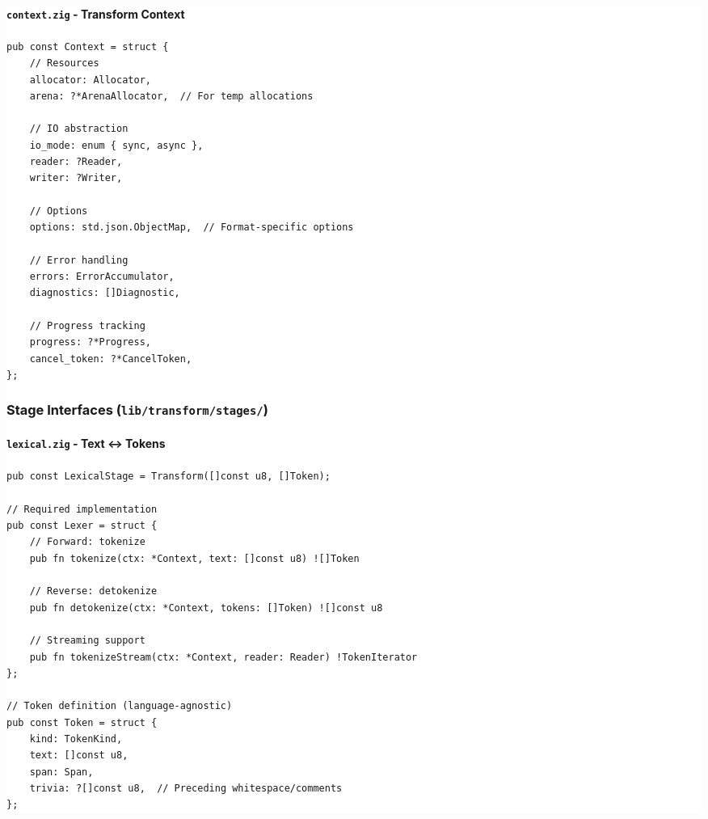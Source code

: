 #### `context.zig` - Transform Context
```zig
pub const Context = struct {
    // Resources
    allocator: Allocator,
    arena: ?*ArenaAllocator,  // For temp allocations
    
    // IO abstraction
    io_mode: enum { sync, async },
    reader: ?Reader,
    writer: ?Writer,
    
    // Options
    options: std.json.ObjectMap,  // Format-specific options
    
    // Error handling
    errors: ErrorAccumulator,
    diagnostics: []Diagnostic,
    
    // Progress tracking
    progress: ?*Progress,
    cancel_token: ?*CancelToken,
};
```

### Stage Interfaces (`lib/transform/stages/`)

#### `lexical.zig` - Text ↔ Tokens
```zig
pub const LexicalStage = Transform([]const u8, []Token);

// Required implementation
pub const Lexer = struct {
    // Forward: tokenize
    pub fn tokenize(ctx: *Context, text: []const u8) ![]Token
    
    // Reverse: detokenize  
    pub fn detokenize(ctx: *Context, tokens: []Token) ![]const u8
    
    // Streaming support
    pub fn tokenizeStream(ctx: *Context, reader: Reader) !TokenIterator
};

// Token definition (language-agnostic)
pub const Token = struct {
    kind: TokenKind,
    text: []const u8,
    span: Span,
    trivia: ?[]const u8,  // Preceding whitespace/comments
};
```
